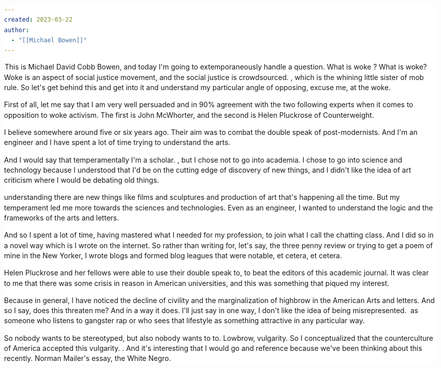 ```yaml
---
created: 2023-03-22
author:
  - "[[Michael Bowen]]"
---
```

 This is Michael David Cobb Bowen, and today I'm going to extemporaneously handle a question. What is woke ? What is woke? Woke is an aspect of social justice movement, and the social justice is crowdsourced. , which is the whining little sister of mob rule. So let's get behind this and get into it and understand my particular angle of opposing, excuse me, at the woke.


First of all, let me say that I am very well persuaded and in 90% agreement with the two following experts when it comes to opposition to woke activism. The first is John McWhorter, and the second is Helen Pluckrose of Counterweight.

  

I believe somewhere around five or six years ago. Their aim was to combat the double speak of post-modernists. And I'm an engineer and I have spent a lot of time trying to understand the arts.

  

And I would say that temperamentally I'm a scholar. , but I chose not to go into academia. I chose to go into science and technology because I understood that I'd be on the cutting edge of discovery of new things, and I didn't like the idea of art criticism where I would be debating old things.

  

understanding there are new things like films and sculptures and production of art that's happening all the time. But my temperament led me more towards the sciences and technologies. Even as an engineer, I wanted to understand the logic and the frameworks of the arts and letters.

  

And so I spent a lot of time, having mastered what I needed for my profession, to join what I call the chatting class. And I did so in a novel way which is I wrote on the internet. So rather than writing for, let's say, the three penny review or trying to get a poem of mine in the New Yorker, I wrote blogs and formed blog leagues that were notable, et cetera, et cetera.

  

Helen Pluckrose and her fellows were able to use their double speak to, to beat the editors of this academic journal. It was clear to me that there was some crisis in reason in American universities, and this was something that piqued my interest.

  

Because in general, I have noticed the decline of civility and the marginalization of highbrow in the American Arts and letters. And so I say, does this threaten me? And in a way it does. I'll just say in one way, I don't like the idea of being misrepresented.  as someone who listens to gangster rap or who sees that lifestyle as something attractive in any particular way.

  

So nobody wants to be stereotyped, but also nobody wants to to. Lowbrow, vulgarity. So I conceptualized that the counterculture of America accepted this vulgarity. . And it's interesting that I would go and reference because we've been thinking about this recently. Norman Mailer's essay, the White Negro.

  